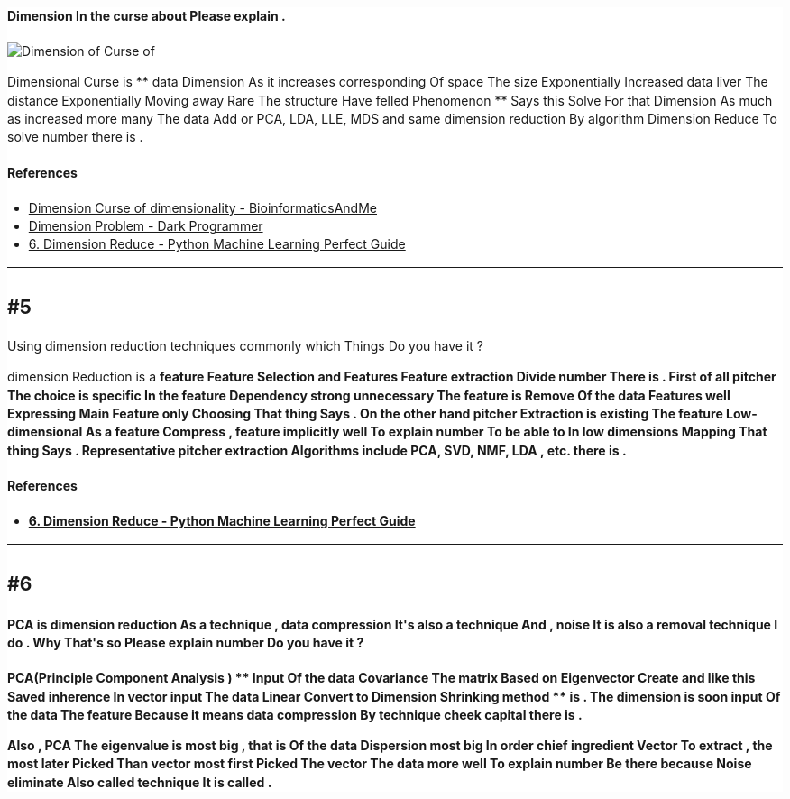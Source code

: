 #### Dimension In the curse about Please explain .

![ Dimension of Curse of ](./img/2-machine-learning/curse-of-dimensionality.png)

Dimensional Curse is ** data Dimension As it increases corresponding Of space The size Exponentially Increased data liver The distance Exponentially Moving away Rare The structure Have felled Phenomenon ** Says this Solve For that Dimension As much as increased more many The data Add or PCA, LDA, LLE, MDS and same dimension reduction By algorithm Dimension Reduce To solve number there is .

#### References

- [ Dimension Curse of dimensionality - BioinformaticsAndMe](https://bioinformaticsandme.tistory.com/197)
- [ Dimension Problem - Dark Programmer ](https://darkpgmr.tistory.com/145)
- [6. Dimension Reduce - Python Machine Learning Perfect Guide ](http://www.yes24.com/Product/Goods/87044746?OzSrank=1)

---

## #5

Using dimension reduction techniques commonly which Things Do you have it ?

dimension Reduction is a <strong> feature <strong>Feature Selection</strong> and <strong> Features </strong> <strong> Feature extraction </strong> Divide number There is . First of all pitcher The choice is specific In the feature Dependency strong unnecessary The feature is Remove Of the data Features well Expressing Main Feature only Choosing That thing Says . On the other hand pitcher Extraction is existing The feature Low-dimensional As a feature Compress , feature implicitly well To explain number To be able to In low dimensions Mapping That thing Says . Representative pitcher extraction Algorithms include PCA, SVD, NMF, LDA , etc. there is .

#### References

- [6. Dimension Reduce - Python Machine Learning Perfect Guide ](http://www.yes24.com/Product/Goods/87044746?OzSrank=1)

---

## #6

#### PCA is dimension reduction As a technique , data compression It's also a technique And , noise It is also a removal technique I do . Why That's so Please explain number Do you have it ?

PCA(Principle Component Analysis ) ** Input Of the data Covariance The matrix Based on Eigenvector Create and like this Saved inherence In vector input The data Linear Convert to Dimension Shrinking method ** is . The dimension is soon input Of the data The feature Because it means data compression By technique cheek capital there is .

Also , PCA The eigenvalue is most big , that is Of the data Dispersion most big In order chief ingredient Vector To extract , the most later Picked Than vector most first Picked The vector The data more well To explain number Be there because Noise eliminate Also called technique It is called .

